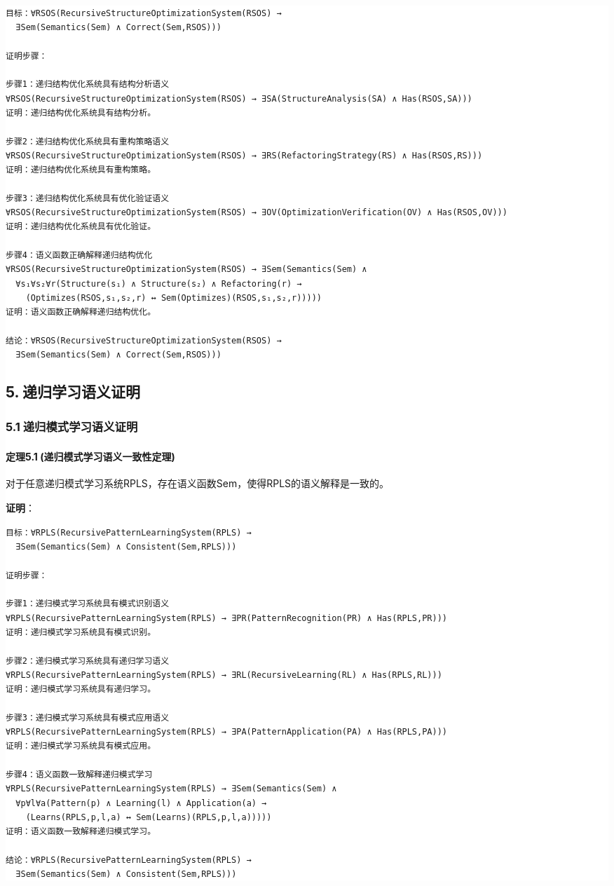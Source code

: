 ```text
目标：∀RSOS(RecursiveStructureOptimizationSystem(RSOS) → 
  ∃Sem(Semantics(Sem) ∧ Correct(Sem,RSOS)))

证明步骤：

步骤1：递归结构优化系统具有结构分析语义
∀RSOS(RecursiveStructureOptimizationSystem(RSOS) → ∃SA(StructureAnalysis(SA) ∧ Has(RSOS,SA)))
证明：递归结构优化系统具有结构分析。

步骤2：递归结构优化系统具有重构策略语义
∀RSOS(RecursiveStructureOptimizationSystem(RSOS) → ∃RS(RefactoringStrategy(RS) ∧ Has(RSOS,RS)))
证明：递归结构优化系统具有重构策略。

步骤3：递归结构优化系统具有优化验证语义
∀RSOS(RecursiveStructureOptimizationSystem(RSOS) → ∃OV(OptimizationVerification(OV) ∧ Has(RSOS,OV)))
证明：递归结构优化系统具有优化验证。

步骤4：语义函数正确解释递归结构优化
∀RSOS(RecursiveStructureOptimizationSystem(RSOS) → ∃Sem(Semantics(Sem) ∧ 
  ∀s₁∀s₂∀r(Structure(s₁) ∧ Structure(s₂) ∧ Refactoring(r) → 
    (Optimizes(RSOS,s₁,s₂,r) ↔ Sem(Optimizes)(RSOS,s₁,s₂,r)))))
证明：语义函数正确解释递归结构优化。

结论：∀RSOS(RecursiveStructureOptimizationSystem(RSOS) → 
  ∃Sem(Semantics(Sem) ∧ Correct(Sem,RSOS)))
```

## 5. 递归学习语义证明

### 5.1 递归模式学习语义证明

#### 定理5.1 (递归模式学习语义一致性定理)

对于任意递归模式学习系统RPLS，存在语义函数Sem，使得RPLS的语义解释是一致的。

**证明**：

```text
目标：∀RPLS(RecursivePatternLearningSystem(RPLS) → 
  ∃Sem(Semantics(Sem) ∧ Consistent(Sem,RPLS)))

证明步骤：

步骤1：递归模式学习系统具有模式识别语义
∀RPLS(RecursivePatternLearningSystem(RPLS) → ∃PR(PatternRecognition(PR) ∧ Has(RPLS,PR)))
证明：递归模式学习系统具有模式识别。

步骤2：递归模式学习系统具有递归学习语义
∀RPLS(RecursivePatternLearningSystem(RPLS) → ∃RL(RecursiveLearning(RL) ∧ Has(RPLS,RL)))
证明：递归模式学习系统具有递归学习。

步骤3：递归模式学习系统具有模式应用语义
∀RPLS(RecursivePatternLearningSystem(RPLS) → ∃PA(PatternApplication(PA) ∧ Has(RPLS,PA)))
证明：递归模式学习系统具有模式应用。

步骤4：语义函数一致解释递归模式学习
∀RPLS(RecursivePatternLearningSystem(RPLS) → ∃Sem(Semantics(Sem) ∧ 
  ∀p∀l∀a(Pattern(p) ∧ Learning(l) ∧ Application(a) → 
    (Learns(RPLS,p,l,a) ↔ Sem(Learns)(RPLS,p,l,a)))))
证明：语义函数一致解释递归模式学习。

结论：∀RPLS(RecursivePatternLearningSystem(RPLS) → 
  ∃Sem(Semantics(Sem) ∧ Consistent(Sem,RPLS)))
```